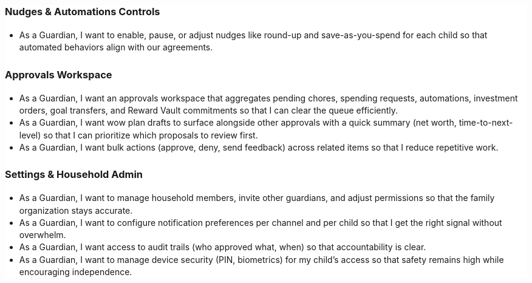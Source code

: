 ### Nudges & Automations Controls
- As a Guardian, I want to enable, pause, or adjust nudges like round-up and save-as-you-spend for each child so that automated behaviors align with our agreements.

### Approvals Workspace
- As a Guardian, I want an approvals workspace that aggregates pending chores, spending requests, automations, investment orders, goal transfers, and Reward Vault commitments so that I can clear the queue efficiently.
- As a Guardian, I want wow plan drafts to surface alongside other approvals with a quick summary (net worth, time-to-next-level) so that I can prioritize which proposals to review first.
- As a Guardian, I want bulk actions (approve, deny, send feedback) across related items so that I reduce repetitive work.

### Settings & Household Admin
- As a Guardian, I want to manage household members, invite other guardians, and adjust permissions so that the family organization stays accurate.
- As a Guardian, I want to configure notification preferences per channel and per child so that I get the right signal without overwhelm.
- As a Guardian, I want access to audit trails (who approved what, when) so that accountability is clear.
- As a Guardian, I want to manage device security (PIN, biometrics) for my child’s access so that safety remains high while encouraging independence.
